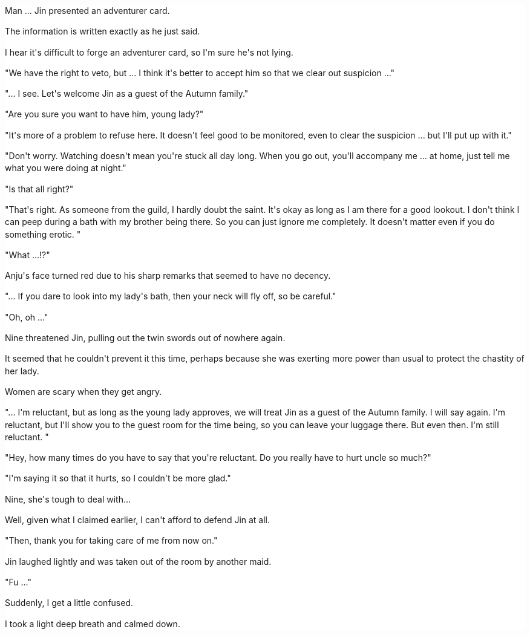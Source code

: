 Man ... Jin presented an adventurer card.

The information is written exactly as he just said.

I hear it's difficult to forge an adventurer card, so I'm sure he's not lying. 

"We have the right to veto, but ... I think it's better to accept him so that we clear out suspicion ..."

"... I see. Let's welcome Jin as a guest of the Autumn family."

"Are you sure you want to have him, young lady?"

"It's more of a problem to refuse here. It doesn't feel good to be monitored, even to clear the suspicion ... but I'll put up with it."

"Don't worry. Watching doesn't mean you're stuck all day long. When you go out, you'll accompany me ... at home, just tell me what you were doing at night."

"Is that all right?"

"That's right. As someone from the guild, I hardly doubt the saint. It's okay as long as I am there for a good lookout. I don't think I can peep during a bath with my brother being there. So you can just ignore me completely. It doesn't matter even if you do something erotic. "

"What  ...!?" 

Anju's face turned red due to his sharp remarks that seemed to have no decency. 

"... If you dare to look into my lady's bath, then your neck will fly off, so be careful."

"Oh, oh ..." 

Nine threatened Jin, pulling out the twin swords out of nowhere again.

It seemed that he couldn't prevent it this time, perhaps because she was exerting more power than usual to protect the chastity of her lady. 

Women are scary when they get angry. 

"... I'm reluctant, but as long as the young lady approves, we will treat Jin as a guest of the Autumn family. I will say again. I'm reluctant, but I'll show you to the guest room for the time being, so you can leave your luggage there. But even then. I'm still reluctant. "

"Hey, how many times do you have to say that you're reluctant. Do you really have to hurt uncle so much?"

"I'm saying it so that it hurts, so I couldn't be more glad." 

Nine, she's tough to deal with...

Well, given what I claimed earlier, I can't afford to defend Jin at all. 

"Then, thank you for taking care of me from now on." 

Jin laughed lightly and was taken out of the room by another maid. 

"Fu ..." 

Suddenly, I get a little confused.

I took a light deep breath and calmed down. 
